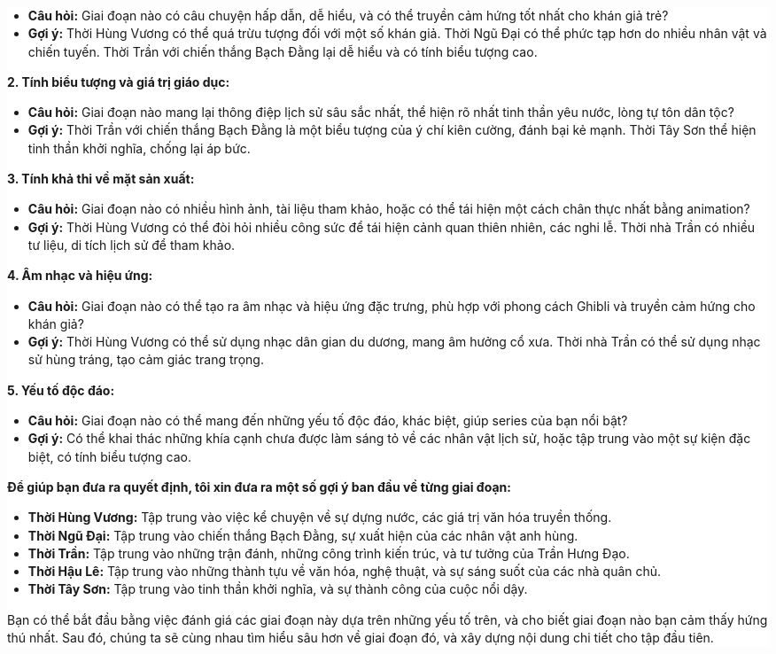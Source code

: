 *   **Câu hỏi:** Giai đoạn nào có câu chuyện hấp dẫn, dễ hiểu, và có thể 
truyền cảm hứng tốt nhất cho khán giả trẻ?
*   **Gợi ý:** Thời Hùng Vương có thể quá trừu tượng đối với một số khán 
giả. Thời Ngũ Đại có thể phức tạp hơn do nhiều nhân vật và chiến tuyến. 
Thời Trần với chiến thắng Bạch Đằng lại dễ hiểu và có tính biểu tượng cao.

**2. Tính biểu tượng và giá trị giáo dục:**

*   **Câu hỏi:** Giai đoạn nào mang lại thông điệp lịch sử sâu sắc nhất, 
thể hiện rõ nhất tinh thần yêu nước, lòng tự tôn dân tộc?
*   **Gợi ý:** Thời Trần với chiến thắng Bạch Đằng là một biểu tượng của ý 
chí kiên cường, đánh bại kẻ mạnh. Thời Tây Sơn thể hiện tinh thần khởi 
nghĩa, chống lại áp bức.

**3. Tính khả thi về mặt sản xuất:**

*   **Câu hỏi:** Giai đoạn nào có nhiều hình ảnh, tài liệu tham khảo, hoặc 
có thể tái hiện một cách chân thực nhất bằng animation?
*   **Gợi ý:** Thời Hùng Vương có thể đòi hỏi nhiều công sức để tái hiện 
cảnh quan thiên nhiên, các nghi lễ. Thời nhà Trần có nhiều tư liệu, di 
tích lịch sử để tham khảo.

**4. Âm nhạc và hiệu ứng:**

*   **Câu hỏi:** Giai đoạn nào có thể tạo ra âm nhạc và hiệu ứng đặc 
trưng, phù hợp với phong cách Ghibli và truyền cảm hứng cho khán giả?
*   **Gợi ý:** Thời Hùng Vương có thể sử dụng nhạc dân gian du dương, mang 
âm hưởng cổ xưa. Thời nhà Trần có thể sử dụng nhạc sử hùng tráng, tạo cảm 
giác trang trọng.

**5. Yếu tố độc đáo:**

*   **Câu hỏi:** Giai đoạn nào có thể mang đến những yếu tố độc đáo, khác 
biệt, giúp series của bạn nổi bật?
*   **Gợi ý:** Có thể khai thác những khía cạnh chưa được làm sáng tỏ về 
các nhân vật lịch sử, hoặc tập trung vào một sự kiện đặc biệt, có tính 
biểu tượng cao.

**Để giúp bạn đưa ra quyết định, tôi xin đưa ra một số gợi ý ban đầu về 
từng giai đoạn:**

*   **Thời Hùng Vương:** Tập trung vào việc kể chuyện về sự dựng nước, các 
giá trị văn hóa truyền thống.
*   **Thời Ngũ Đại:** Tập trung vào chiến thắng Bạch Đằng, sự xuất hiện 
của các nhân vật anh hùng.
*   **Thời Trần:** Tập trung vào những trận đánh, những công trình kiến 
trúc, và tư tưởng của Trần Hưng Đạo.
*   **Thời Hậu Lê:** Tập trung vào những thành tựu về văn hóa, nghệ thuật, 
và sự sáng suốt của các nhà quân chủ.
*   **Thời Tây Sơn:** Tập trung vào tinh thần khởi nghĩa, và sự thành công 
của cuộc nổi dậy.

Bạn có thể bắt đầu bằng việc đánh giá các giai đoạn này dựa trên những yếu 
tố trên, và cho biết giai đoạn nào bạn cảm thấy hứng thú nhất. Sau đó, 
chúng ta sẽ cùng nhau tìm hiểu sâu hơn về giai đoạn đó, và xây dựng nội 
dung chi tiết cho tập đầu tiên.
